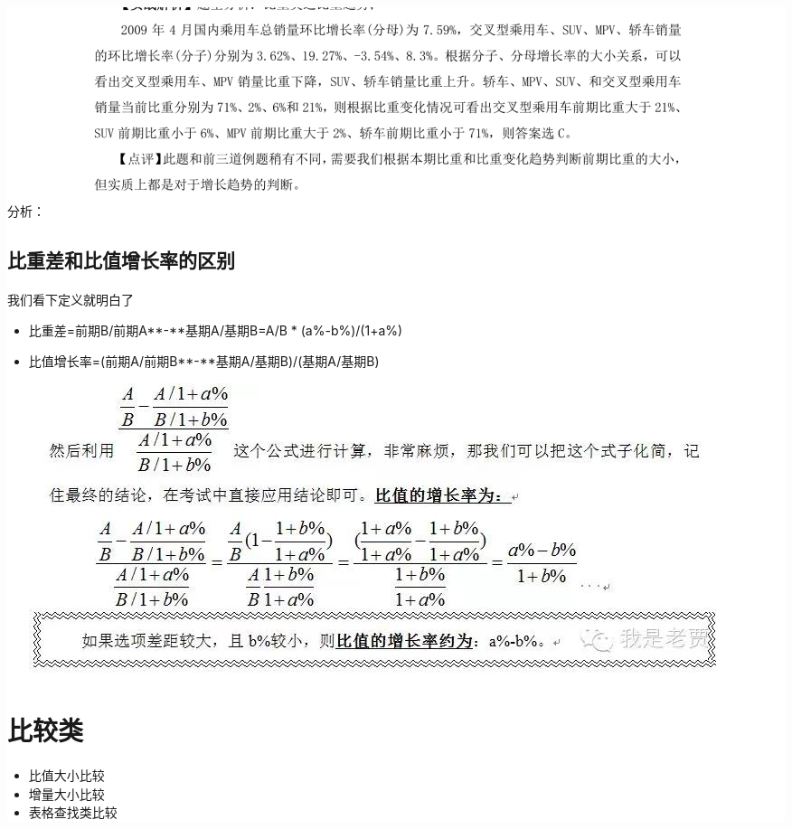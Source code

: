 分析： ![image-20230801223640062](.images/image-20230801223640062.png)





## 比重差和比值增长率的区别

我们看下定义就明白了

+ 比重差=前期B/前期A**-**基期A/基期B=A/B * (a%-b%)/(1+a%)

+ 比值增长率=(前期A/前期B**-**基期A/基期B)/(基期A/基期B)

  ![image-20230801072328609](.images/image-20230801072328609.png)





# 比较类

+ 比值大小比较
+ 增量大小比较
+ 表格查找类比较

